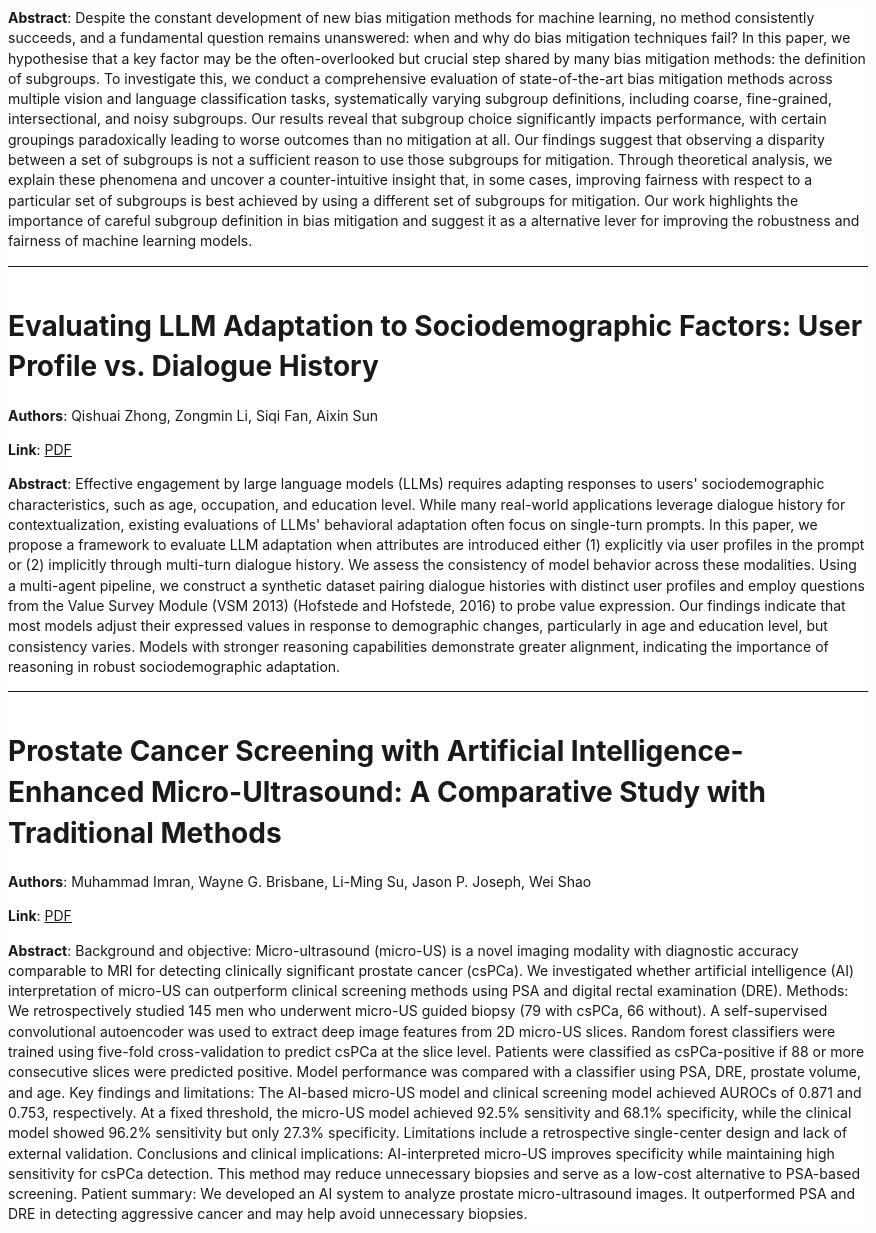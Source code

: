 **Abstract**: Despite the constant development of new bias mitigation methods for machine learning, no method consistently succeeds, and a fundamental question remains unanswered: when and why do bias mitigation techniques fail? In this paper, we hypothesise that a key factor may be the often-overlooked but crucial step shared by many bias mitigation methods: the definition of subgroups. To investigate this, we conduct a comprehensive evaluation of state-of-the-art bias mitigation methods across multiple vision and language classification tasks, systematically varying subgroup definitions, including coarse, fine-grained, intersectional, and noisy subgroups. Our results reveal that subgroup choice significantly impacts performance, with certain groupings paradoxically leading to worse outcomes than no mitigation at all. Our findings suggest that observing a disparity between a set of subgroups is not a sufficient reason to use those subgroups for mitigation. Through theoretical analysis, we explain these phenomena and uncover a counter-intuitive insight that, in some cases, improving fairness with respect to a particular set of subgroups is best achieved by using a different set of subgroups for mitigation. Our work highlights the importance of careful subgroup definition in bias mitigation and suggest it as a alternative lever for improving the robustness and fairness of machine learning models. 

---
# Evaluating LLM Adaptation to Sociodemographic Factors: User Profile vs. Dialogue History 

**Authors**: Qishuai Zhong, Zongmin Li, Siqi Fan, Aixin Sun  

**Link**: [PDF](https://arxiv.org/pdf/2505.21362)  

**Abstract**: Effective engagement by large language models (LLMs) requires adapting responses to users' sociodemographic characteristics, such as age, occupation, and education level. While many real-world applications leverage dialogue history for contextualization, existing evaluations of LLMs' behavioral adaptation often focus on single-turn prompts. In this paper, we propose a framework to evaluate LLM adaptation when attributes are introduced either (1) explicitly via user profiles in the prompt or (2) implicitly through multi-turn dialogue history. We assess the consistency of model behavior across these modalities. Using a multi-agent pipeline, we construct a synthetic dataset pairing dialogue histories with distinct user profiles and employ questions from the Value Survey Module (VSM 2013) (Hofstede and Hofstede, 2016) to probe value expression. Our findings indicate that most models adjust their expressed values in response to demographic changes, particularly in age and education level, but consistency varies. Models with stronger reasoning capabilities demonstrate greater alignment, indicating the importance of reasoning in robust sociodemographic adaptation. 

---
# Prostate Cancer Screening with Artificial Intelligence-Enhanced Micro-Ultrasound: A Comparative Study with Traditional Methods 

**Authors**: Muhammad Imran, Wayne G. Brisbane, Li-Ming Su, Jason P. Joseph, Wei Shao  

**Link**: [PDF](https://arxiv.org/pdf/2505.21355)  

**Abstract**: Background and objective: Micro-ultrasound (micro-US) is a novel imaging modality with diagnostic accuracy comparable to MRI for detecting clinically significant prostate cancer (csPCa). We investigated whether artificial intelligence (AI) interpretation of micro-US can outperform clinical screening methods using PSA and digital rectal examination (DRE). Methods: We retrospectively studied 145 men who underwent micro-US guided biopsy (79 with csPCa, 66 without). A self-supervised convolutional autoencoder was used to extract deep image features from 2D micro-US slices. Random forest classifiers were trained using five-fold cross-validation to predict csPCa at the slice level. Patients were classified as csPCa-positive if 88 or more consecutive slices were predicted positive. Model performance was compared with a classifier using PSA, DRE, prostate volume, and age. Key findings and limitations: The AI-based micro-US model and clinical screening model achieved AUROCs of 0.871 and 0.753, respectively. At a fixed threshold, the micro-US model achieved 92.5% sensitivity and 68.1% specificity, while the clinical model showed 96.2% sensitivity but only 27.3% specificity. Limitations include a retrospective single-center design and lack of external validation. Conclusions and clinical implications: AI-interpreted micro-US improves specificity while maintaining high sensitivity for csPCa detection. This method may reduce unnecessary biopsies and serve as a low-cost alternative to PSA-based screening. Patient summary: We developed an AI system to analyze prostate micro-ultrasound images. It outperformed PSA and DRE in detecting aggressive cancer and may help avoid unnecessary biopsies. 